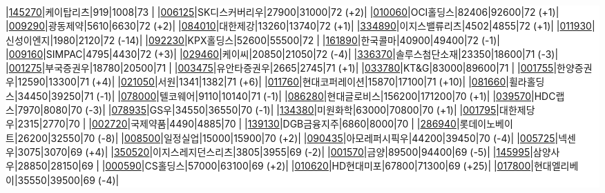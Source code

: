|[145270](https://finance.daum.net/quotes/A145270)|케이탑리츠|919|1008|73 |
|[006125](https://finance.daum.net/quotes/A006125)|SK디스커버리우|27900|31000|72 (+2)|
|[010060](https://finance.daum.net/quotes/A010060)|OCI홀딩스|82406|92600|72 (+1)|
|[009290](https://finance.daum.net/quotes/A009290)|광동제약|5610|6630|72 (+2)|
|[084010](https://finance.daum.net/quotes/A084010)|대한제강|13260|13740|72 (+1)|
|[334890](https://finance.daum.net/quotes/A334890)|이지스밸류리츠|4502|4855|72 (+1)|
|[011930](https://finance.daum.net/quotes/A011930)|신성이엔지|1980|2120|72 (-14)|
|[092230](https://finance.daum.net/quotes/A092230)|KPX홀딩스|52600|55500|72 |
|[161890](https://finance.daum.net/quotes/A161890)|한국콜마|40900|49400|72 (-1)|
|[009160](https://finance.daum.net/quotes/A009160)|SIMPAC|4795|4430|72 (+3)|
|[029460](https://finance.daum.net/quotes/A029460)|케이씨|20850|21050|72 (-4)|
|[336370](https://finance.daum.net/quotes/A336370)|솔루스첨단소재|23350|18600|71 (-3)|
|[001275](https://finance.daum.net/quotes/A001275)|부국증권우|18780|20500|71 |
|[003475](https://finance.daum.net/quotes/A003475)|유안타증권우|2665|2745|71 (+1)|
|[033780](https://finance.daum.net/quotes/A033780)|KT&G|83000|89600|71 |
|[001755](https://finance.daum.net/quotes/A001755)|한양증권우|12590|13300|71 (+4)|
|[021050](https://finance.daum.net/quotes/A021050)|서원|1341|1382|71 (+6)|
|[011760](https://finance.daum.net/quotes/A011760)|현대코퍼레이션|15870|17100|71 (+10)|
|[081660](https://finance.daum.net/quotes/A081660)|휠라홀딩스|34450|39250|71 (-1)|
|[078000](https://finance.daum.net/quotes/A078000)|텔코웨어|9110|10140|71 (-1)|
|[086280](https://finance.daum.net/quotes/A086280)|현대글로비스|156200|171200|70 (+1)|
|[039570](https://finance.daum.net/quotes/A039570)|HDC랩스|7970|8080|70 (-3)|
|[078935](https://finance.daum.net/quotes/A078935)|GS우|34550|36550|70 (-1)|
|[134380](https://finance.daum.net/quotes/A134380)|미원화학|63000|70800|70 (+1)|
|[001795](https://finance.daum.net/quotes/A001795)|대한제당우|2315|2770|70 |
|[002720](https://finance.daum.net/quotes/A002720)|국제약품|4490|4885|70 |
|[139130](https://finance.daum.net/quotes/A139130)|DGB금융지주|6860|8000|70 |
|[286940](https://finance.daum.net/quotes/A286940)|롯데이노베이트|26200|32550|70 (-8)|
|[008500](https://finance.daum.net/quotes/A008500)|일정실업|15000|15900|70 (+2)|
|[090435](https://finance.daum.net/quotes/A090435)|아모레퍼시픽우|44200|39450|70 (-4)|
|[005725](https://finance.daum.net/quotes/A005725)|넥센우|3075|3070|69 (+4)|
|[350520](https://finance.daum.net/quotes/A350520)|이지스레지던스리츠|3805|3955|69 (-2)|
|[001570](https://finance.daum.net/quotes/A001570)|금양|89500|94400|69 (-5)|
|[145995](https://finance.daum.net/quotes/A145995)|삼양사우|28850|28150|69 |
|[000590](https://finance.daum.net/quotes/A000590)|CS홀딩스|57000|63100|69 (+2)|
|[010620](https://finance.daum.net/quotes/A010620)|HD현대미포|67800|71300|69 (+25)|
|[017800](https://finance.daum.net/quotes/A017800)|현대엘리베이|35550|39500|69 (-4)|
